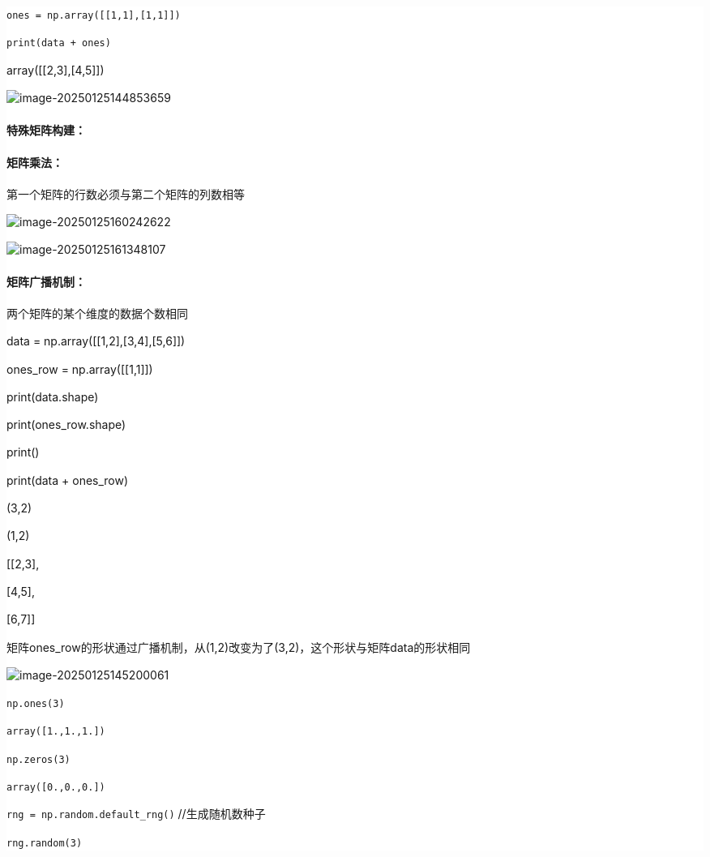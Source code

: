 `ones = np.array([[1,1],[1,1]])`

`print(data + ones)`

array([[2,3],[4,5]])

![image-20250125144853659](https://khalillu.oss-cn-guangzhou.aliyuncs.com/khalillu/20250125144853710.png)

#### 特殊矩阵构建：

#### 矩阵乘法：

第一个矩阵的行数必须与第二个矩阵的列数相等

![image-20250125160242622](https://khalillu.oss-cn-guangzhou.aliyuncs.com/khalillu/20250125160242685.png)

![image-20250125161348107](https://khalillu.oss-cn-guangzhou.aliyuncs.com/khalillu/20250125161348157.png)



#### 矩阵广播机制：

两个矩阵的某个维度的数据个数相同

data =  np.array([[1,2],[3,4],[5,6]])

ones_row = np.array([[1,1]])

print(data.shape)

print(ones_row.shape)

print()

print(data + ones_row)

(3,2)

(1,2)

[[2,3],

[4,5],

[6,7]]

矩阵ones_row的形状通过广播机制，从(1,2)改变为了(3,2)，这个形状与矩阵data的形状相同

![image-20250125145200061](https://khalillu.oss-cn-guangzhou.aliyuncs.com/khalillu/20250125145200107.png)

`np.ones(3)`

`array([1.,1.,1.])`	

`np.zeros(3)`

`array([0.,0.,0.])`

`rng = np.random.default_rng()`	//生成随机数种子

`rng.random(3)`
